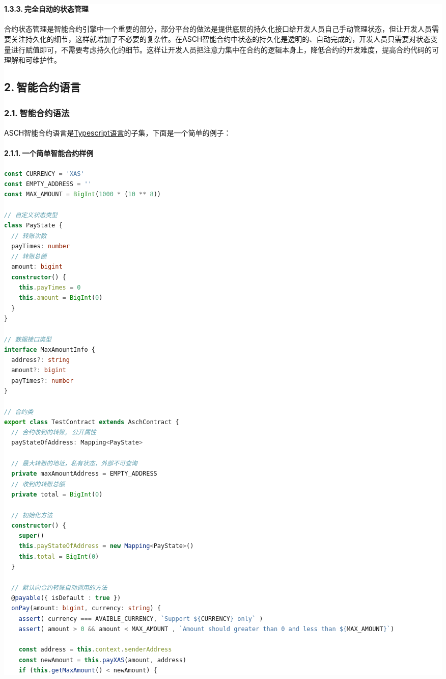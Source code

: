 #### 1.3.3. 完全自动的状态管理

合约状态管理是智能合约引擎中一个重要的部分，部分平台的做法是提供底层的持久化接口给开发人员自己手动管理状态，但让开发人员需要关注持久化的细节，这样就增加了不必要的复杂性。在ASCH智能合约中状态的持久化是透明的、自动完成的，开发人员只需要对状态变量进行赋值即可，不需要考虑持久化的细节。这样让开发人员把注意力集中在合约的逻辑本身上，降低合约的开发难度，提高合约代码的可理解和可维护性。

## 2. 智能合约语言

### 2.1. 智能合约语法

ASCH智能合约语言是[Typescript语言](http://www.typescriptlang.org/docs/home.html)的子集，下面是一个简单的例子：

#### 2.1.1. 一个简单智能合约样例

```typescript
const CURRENCY = 'XAS'
const EMPTY_ADDRESS = ''
const MAX_AMOUNT = BigInt(1000 * (10 ** 8))

// 自定义状态类型
class PayState {
  // 转账次数
  payTimes: number
  // 转账总额
  amount: bigint
  constructor() {
    this.payTimes = 0
    this.amount = BigInt(0)
  }
}

// 数据接口类型
interface MaxAmountInfo {
  address?: string
  amount?: bigint
  payTimes?: number
}

// 合约类
export class TestContract extends AschContract {
  // 合约收到的转账, 公开属性
  payStateOfAddress: Mapping<PayState>
  
  // 最大转账的地址，私有状态，外部不可查询
  private maxAmountAddress = EMPTY_ADDRESS
  // 收到的转账总额
  private total = BigInt(0)

  // 初始化方法
  constructor() {
    super()
    this.payStateOfAddress = new Mapping<PayState>()
    this.total = BigInt(0)
  }

  // 默认向合约转账自动调用的方法
  @payable({ isDefault : true })
  onPay(amount: bigint, currency: string) {  
    assert( currency === AVAIBLE_CURRENCY, `Support ${CURRENCY} only` )
    assert( amount > 0 && amount < MAX_AMOUNT , `Amount should greater than 0 and less than ${MAX_AMOUNT}`)

    const address = this.context.senderAddress
    const newAmount = this.payXAS(amount, address)
    if (this.getMaxAmount() < newAmount) {
```